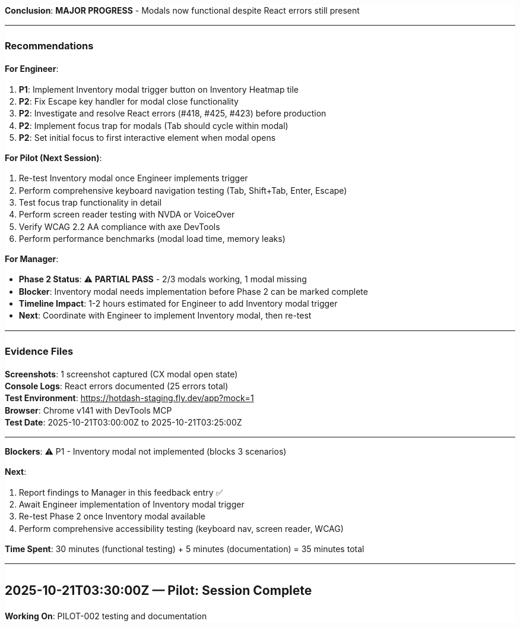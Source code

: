 **Conclusion**: **MAJOR PROGRESS** - Modals now functional despite React errors still present

---

### Recommendations

**For Engineer**:
1. **P1**: Implement Inventory modal trigger button on Inventory Heatmap tile
2. **P2**: Fix Escape key handler for modal close functionality
3. **P2**: Investigate and resolve React errors (#418, #425, #423) before production
4. **P2**: Implement focus trap for modals (Tab should cycle within modal)
5. **P2**: Set initial focus to first interactive element when modal opens

**For Pilot (Next Session)**:
1. Re-test Inventory modal once Engineer implements trigger
2. Perform comprehensive keyboard navigation testing (Tab, Shift+Tab, Enter, Escape)
3. Test focus trap functionality in detail
4. Perform screen reader testing with NVDA or VoiceOver
5. Verify WCAG 2.2 AA compliance with axe DevTools
6. Perform performance benchmarks (modal load time, memory leaks)

**For Manager**:
- **Phase 2 Status**: ⚠️ **PARTIAL PASS** - 2/3 modals working, 1 modal missing
- **Blocker**: Inventory modal needs implementation before Phase 2 can be marked complete
- **Timeline Impact**: 1-2 hours estimated for Engineer to add Inventory modal trigger
- **Next**: Coordinate with Engineer to implement Inventory modal, then re-test

---

### Evidence Files

**Screenshots**: 1 screenshot captured (CX modal open state)  
**Console Logs**: React errors documented (25 errors total)  
**Test Environment**: https://hotdash-staging.fly.dev/app?mock=1  
**Browser**: Chrome v141 with DevTools MCP  
**Test Date**: 2025-10-21T03:00:00Z to 2025-10-21T03:25:00Z

---

**Blockers**: ⚠️ P1 - Inventory modal not implemented (blocks 3 scenarios)

**Next**: 
1. Report findings to Manager in this feedback entry ✅
2. Await Engineer implementation of Inventory modal trigger
3. Re-test Phase 2 once Inventory modal available
4. Perform comprehensive accessibility testing (keyboard nav, screen reader, WCAG)

**Time Spent**: 30 minutes (functional testing) + 5 minutes (documentation) = 35 minutes total

---

## 2025-10-21T03:30:00Z — Pilot: Session Complete

**Working On**: PILOT-002 testing and documentation
